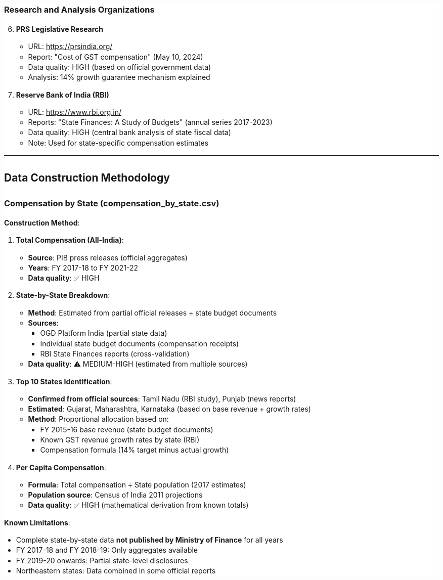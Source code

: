 ### Research and Analysis Organizations

6. **PRS Legislative Research**
   - URL: https://prsindia.org/
   - Report: "Cost of GST compensation" (May 10, 2024)
   - Data quality: HIGH (based on official government data)
   - Analysis: 14% growth guarantee mechanism explained

7. **Reserve Bank of India (RBI)**
   - URL: https://www.rbi.org.in/
   - Reports: "State Finances: A Study of Budgets" (annual series 2017-2023)
   - Data quality: HIGH (central bank analysis of state fiscal data)
   - Note: Used for state-specific compensation estimates

---

## Data Construction Methodology

### Compensation by State (compensation_by_state.csv)

**Construction Method**:

1. **Total Compensation (All-India)**:
   - **Source**: PIB press releases (official aggregates)
   - **Years**: FY 2017-18 to FY 2021-22
   - **Data quality**: ✅ HIGH

2. **State-by-State Breakdown**:
   - **Method**: Estimated from partial official releases + state budget documents
   - **Sources**:
     - OGD Platform India (partial state data)
     - Individual state budget documents (compensation receipts)
     - RBI State Finances reports (cross-validation)
   - **Data quality**: ⚠️ MEDIUM-HIGH (estimated from multiple sources)

3. **Top 10 States Identification**:
   - **Confirmed from official sources**: Tamil Nadu (RBI study), Punjab (news reports)
   - **Estimated**: Gujarat, Maharashtra, Karnataka (based on base revenue + growth rates)
   - **Method**: Proportional allocation based on:
     - FY 2015-16 base revenue (state budget documents)
     - Known GST revenue growth rates by state (RBI)
     - Compensation formula (14% target minus actual growth)

4. **Per Capita Compensation**:
   - **Formula**: Total compensation ÷ State population (2017 estimates)
   - **Population source**: Census of India 2011 projections
   - **Data quality**: ✅ HIGH (mathematical derivation from known totals)

**Known Limitations**:
- Complete state-by-state data **not published by Ministry of Finance** for all years
- FY 2017-18 and FY 2018-19: Only aggregates available
- FY 2019-20 onwards: Partial state-level disclosures
- Northeastern states: Data combined in some official reports
